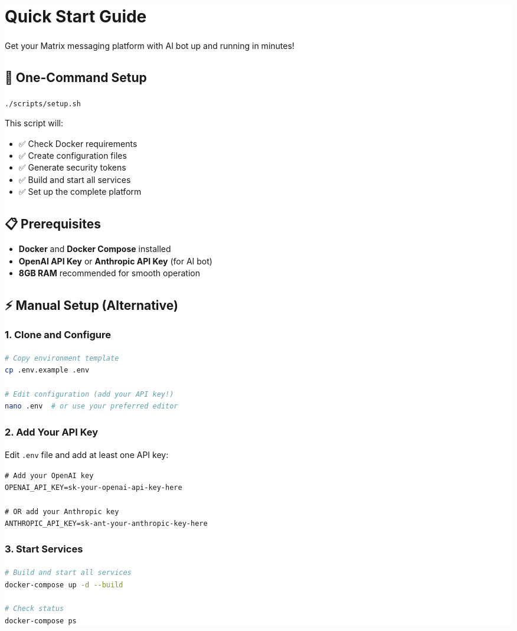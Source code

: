 # Quick Start Guide

Get your Matrix messaging platform with AI bot up and running in minutes!

## 🚀 One-Command Setup

```bash
./scripts/setup.sh
```

This script will:
- ✅ Check Docker requirements
- ✅ Create configuration files
- ✅ Generate security tokens
- ✅ Build and start all services
- ✅ Set up the complete platform

## 📋 Prerequisites

- **Docker** and **Docker Compose** installed
- **OpenAI API Key** or **Anthropic API Key** (for AI bot)
- **8GB RAM** recommended for smooth operation

## ⚡ Manual Setup (Alternative)

### 1. Clone and Configure

```bash
# Copy environment template
cp .env.example .env

# Edit configuration (add your API key!)
nano .env  # or use your preferred editor
```

### 2. Add Your API Key

Edit `.env` file and add at least one API key:

```env
# Add your OpenAI key
OPENAI_API_KEY=sk-your-openai-api-key-here

# OR add your Anthropic key
ANTHROPIC_API_KEY=sk-ant-your-anthropic-key-here
```

### 3. Start Services

```bash
# Build and start all services
docker-compose up -d --build

# Check status
docker-compose ps
```
